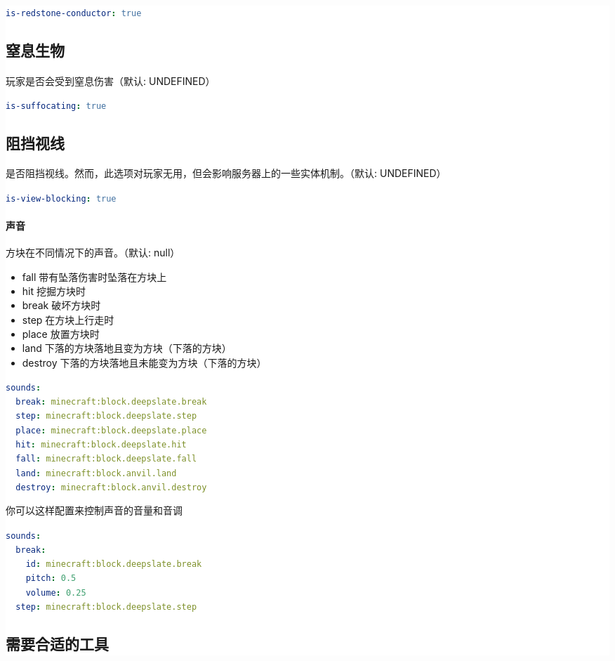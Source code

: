 ```yaml
is-redstone-conductor: true
```

## 窒息生物 <a href="#is-suffocating" id="is-suffocating"></a>

玩家是否会受到窒息伤害（默认: UNDEFINED）

```yaml
is-suffocating: true
```

## 阻挡视线 <a href="#is-view-blocking" id="is-view-blocking"></a>

是否阻挡视线。然而，此选项对玩家无用，但会影响服务器上的一些实体机制。（默认: UNDEFINED）

```yaml
is-view-blocking: true
```

#### 声音 <a href="#sounds" id="sounds"></a>

方块在不同情况下的声音。（默认: null）

* fall 带有坠落伤害时坠落在方块上
* hit 挖掘方块时
* break 破坏方块时
* step 在方块上行走时
* place 放置方块时
* land 下落的方块落地且变为方块（下落的方块）
* destroy 下落的方块落地且未能变为方块（下落的方块）

```yaml
sounds:
  break: minecraft:block.deepslate.break
  step: minecraft:block.deepslate.step
  place: minecraft:block.deepslate.place
  hit: minecraft:block.deepslate.hit
  fall: minecraft:block.deepslate.fall
  land: minecraft:block.anvil.land
  destroy: minecraft:block.anvil.destroy
```

你可以这样配置来控制声音的音量和音调

```yaml
sounds:
  break:
    id: minecraft:block.deepslate.break
    pitch: 0.5
    volume: 0.25
  step: minecraft:block.deepslate.step
```

## 需要合适的工具 <a href="#require-correct-tools" id="require-correct-tools"></a>
